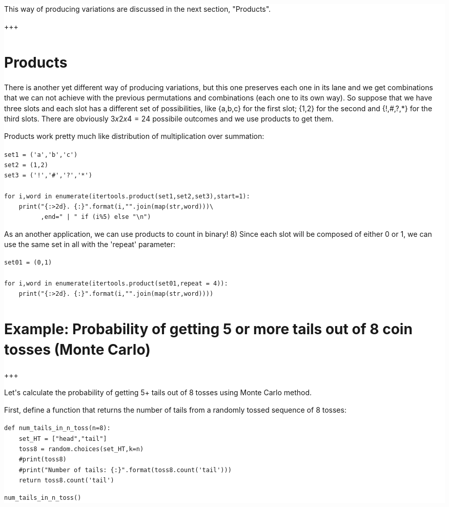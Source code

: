 This way of producing variations are discussed in the next section, "Products".

+++

# Products
There is another yet different way of producing variations, but this one preserves each one in its lane and we get combinations that we can not achieve with the previous permutations and combinations (each one to its own way). So suppose that we have three slots and each slot has a different set of possibilities, like {a,b,c} for the first slot; {1,2} for the second and {!,#,?,\*} for the third slots. There are obviously $3x2x4=24$ possibile outcomes and we use products to get them.

Products work pretty much like distribution of multiplication over summation:

```{code-cell} ipython3
set1 = ('a','b','c')
set2 = (1,2)
set3 = ('!','#','?','*')

for i,word in enumerate(itertools.product(set1,set2,set3),start=1):
    print("{:>2d}. {:}".format(i,"".join(map(str,word)))\
          ,end=" | " if (i%5) else "\n")
```

As an another application, we can use products to count in binary! 8) Since each slot will be composed of either 0 or 1, we can use the same set in all with the 'repeat' parameter:

```{code-cell} ipython3
set01 = (0,1)

for i,word in enumerate(itertools.product(set01,repeat = 4)):
    print("{:>2d}. {:}".format(i,"".join(map(str,word))))
```

# Example: Probability of getting 5 or more tails out of 8 coin tosses (Monte Carlo)

+++

Let's calculate the probability of getting 5+ tails out of 8 tosses using Monte Carlo method. 

First, define a function that returns the number of tails from a randomly tossed sequence of 8 tosses:

```{code-cell} ipython3
def num_tails_in_n_toss(n=8):
    set_HT = ["head","tail"]
    toss8 = random.choices(set_HT,k=n)
    #print(toss8)
    #print("Number of tails: {:}".format(toss8.count('tail')))
    return toss8.count('tail')
```

```{code-cell} ipython3
num_tails_in_n_toss()
```
